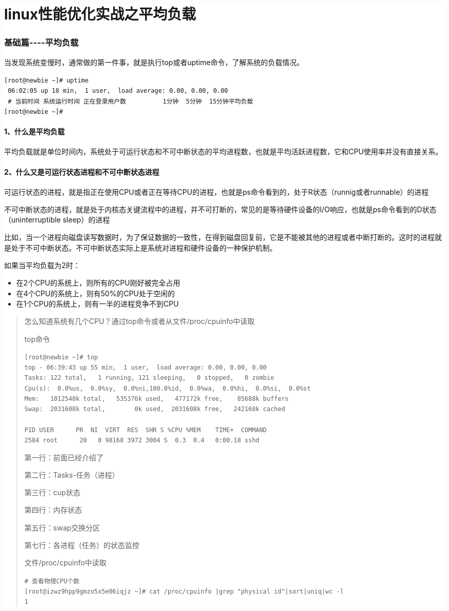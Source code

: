 # linux性能优化实战之平均负载
###  基础篇----平均负载

当发现系统变慢时，通常做的第一件事，就是执行top或者uptime命令，了解系统的负载情况。

````
[root@newbie ~]# uptime
 06:02:05 up 18 min,  1 user,  load average: 0.00, 0.00, 0.00
 # 当前时间 系统运行时间 正在登录用户数          1分钟  5分钟  15分钟平均负载
[root@newbie ~]#
````

#### 1、什么是平均负载

平均负载就是单位时间内，系统处于可运行状态和不可中断状态的平均进程数，也就是平均活跃进程数，它和CPU使用率并没有直接关系。

####  2、什么又是可运行状态进程和不可中断状态进程

可运行状态的进程，就是指正在使用CPU或者正在等待CPU的进程，也就是ps命令看到的，处于R状态（runnig或者runnable）的进程

不可中断状态的进程，就是处于内核态关键流程中的进程，并不可打断的，常见的是等待硬件设备的I/O响应，也就是ps命令看到的D状态（uninterruptible sleep）的进程

比如，当一个进程向磁盘读写数据时，为了保证数据的一致性，在得到磁盘回复前，它是不能被其他的进程或者中断打断的。这时的进程就是处于不可中断状态。不可中断状态实际上是系统对进程和硬件设备的一种保护机制。

如果当平均负载为2时：

* 在2个CPU的系统上，则所有的CPU刚好被完全占用
* 在4个CPU的系统上，则有50%的CPU处于空闲的
* 在1个CPU的系统上，则有一半的进程竞争不到CPU


> 怎么知道系统有几个CPU？通过top命令或者从文件/proc/cpuinfo中读取
>
> top命令
>
> ````
> [root@newbie ~]# top
> top - 06:39:43 up 55 min,  1 user,  load average: 0.00, 0.00, 0.00
> Tasks: 122 total,   1 running, 121 sleeping,   0 stopped,   0 zombie
> Cpu(s):  0.0%us,  0.0%sy,  0.0%ni,100.0%id,  0.0%wa,  0.0%hi,  0.0%si,  0.0%st
> Mem:   1012548k total,   535376k used,   477172k free,    85688k buffers
> Swap:  2031608k total,        0k used,  2031608k free,   242168k cached
>
> PID USER      PR  NI  VIRT  RES  SHR S %CPU %MEM    TIME+  COMMAND                                                                                                   
> 2584 root      20   0 98168 3972 3004 S  0.3  0.4   0:00.18 sshd                                              
> ````
>
> 第一行：前面已经介绍了
>
> 第二行：Tasks-任务（进程）
>
> 第三行：cup状态
>
> 第四行：内存状态
>
> 第五行：swap交换分区
>
> 第七行：各进程（任务）的状态监控
>
> 文件/proc/cpuinfo中读取
>
> ````
> # 查看物理CPU个数
> [root@izwz9hpp9gmzo5x5e06iqjz ~]# cat /proc/cpuinfo |grep "physical id"|sort|uniq|wc -l
> 1
> ````